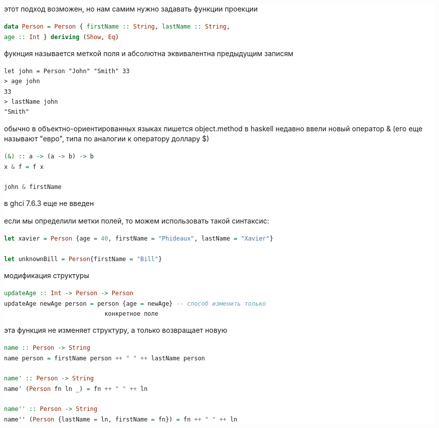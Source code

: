этот подход возможен, но нам самим нужно задавать функции проекции

```hs
data Person = Person { firstName :: String, lastName :: String,
age :: Int } deriving (Show, Eq)
```

фукнция называется меткой поля и абсолютна эквивалентна предыдущим
записям

```
let john = Person "John" "Smith" 33
> age john
33
> lastName john
"Smith"
```

обычно в объектно-ориентированных языках пишется object.method
в haskell недавно ввели новый оператор & (его еще называют "евро",
типа по аналогии к оператору доллару $)

```hs
(&) :: a -> (a -> b) -> b
x & f = f x

john & firstName
```

в ghci 7.6.3 еще не введен

если мы определили метки полей, то можем использовать такой синтаксис:

```hs
let xavier = Person {age = 40, firstName = "Phideaux", lastName = "Xavier"}

let unknownBill = Person{firstName = "Bill"}
```

модификация структуры
```hs
updateAge :: Int -> Person -> Person
updateAge newAge person = person {age = newAge} -- способ изменить только
							конкретное поле
```

эта функция не изменяет структуру, а только возвращает новую

```hs
name :: Person -> String
name person = firstName person ++ " " ++ lastName person

name' :: Person -> String
name' (Person fn ln _) = fn ++ " " ++ ln

name'' :: Person -> String
name'' (Person {lastName = ln, firstName = fn}) = fn ++ " " ++ ln
```
